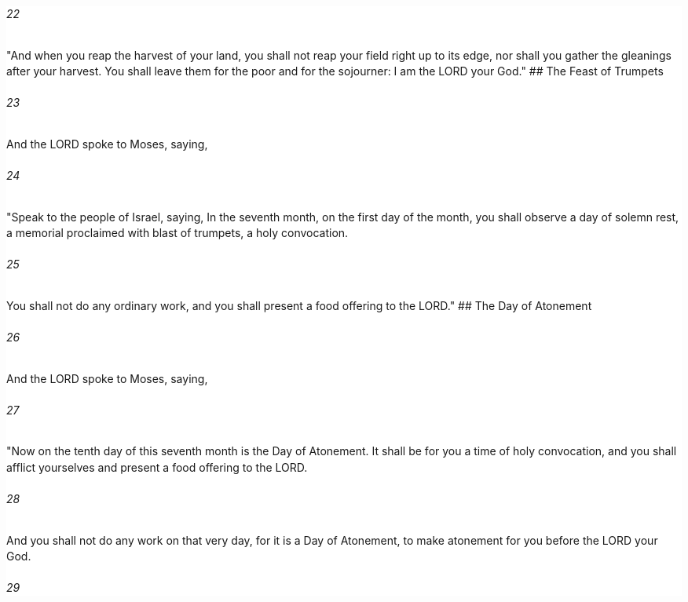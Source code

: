 



###### 22 


"And when you reap the harvest of your land, you shall not reap your field right up to its edge, nor shall you gather the gleanings after your harvest. You shall leave them for the poor and for the sojourner: I am the LORD your God." ## The Feast of Trumpets 





###### 23 


And the LORD spoke to Moses, saying, 





###### 24 


"Speak to the people of Israel, saying, In the seventh month, on the first day of the month, you shall observe a day of solemn rest, a memorial proclaimed with blast of trumpets, a holy convocation. 





###### 25 


You shall not do any ordinary work, and you shall present a food offering to the LORD." ## The Day of Atonement 





###### 26 


And the LORD spoke to Moses, saying, 





###### 27 


"Now on the tenth day of this seventh month is the Day of Atonement. It shall be for you a time of holy convocation, and you shall afflict yourselves and present a food offering to the LORD. 





###### 28 


And you shall not do any work on that very day, for it is a Day of Atonement, to make atonement for you before the LORD your God. 





###### 29 
